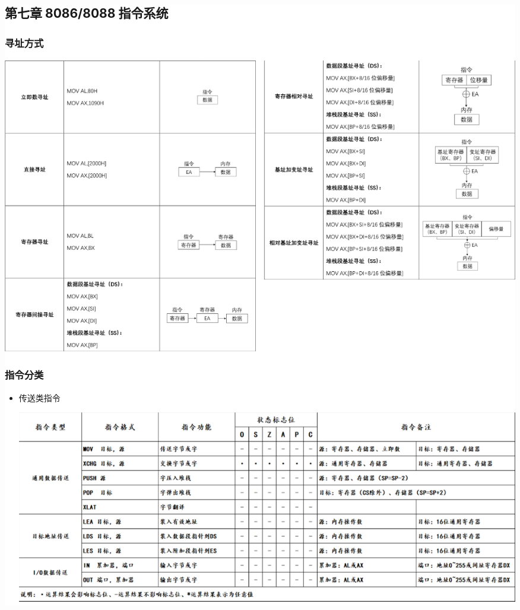 ## 第七章 8086/8088 指令系统

### 寻址方式

![image-20250401144808879](../assets/post-pics/image-20250401144808879.png)

### 指令分类

- 传送类指令

  ![image-20250401144900683](../assets/post-pics/image-20250401144900683.png)
